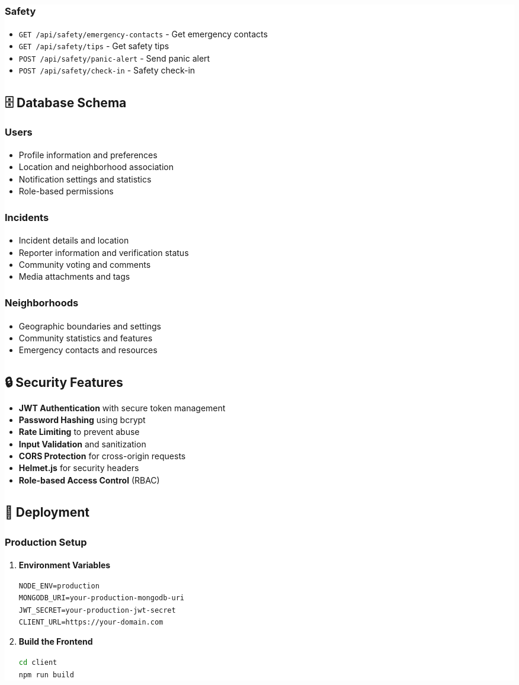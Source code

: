 ### Safety
- `GET /api/safety/emergency-contacts` - Get emergency contacts
- `GET /api/safety/tips` - Get safety tips
- `POST /api/safety/panic-alert` - Send panic alert
- `POST /api/safety/check-in` - Safety check-in

## 🗄️ Database Schema

### Users
- Profile information and preferences
- Location and neighborhood association
- Notification settings and statistics
- Role-based permissions

### Incidents
- Incident details and location
- Reporter information and verification status
- Community voting and comments
- Media attachments and tags

### Neighborhoods
- Geographic boundaries and settings
- Community statistics and features
- Emergency contacts and resources

## 🔒 Security Features

- **JWT Authentication** with secure token management
- **Password Hashing** using bcrypt
- **Rate Limiting** to prevent abuse
- **Input Validation** and sanitization
- **CORS Protection** for cross-origin requests
- **Helmet.js** for security headers
- **Role-based Access Control** (RBAC)

## 🚀 Deployment

### Production Setup

1. **Environment Variables**
   ```env
   NODE_ENV=production
   MONGODB_URI=your-production-mongodb-uri
   JWT_SECRET=your-production-jwt-secret
   CLIENT_URL=https://your-domain.com
   ```

2. **Build the Frontend**
   ```bash
   cd client
   npm run build
   ```
